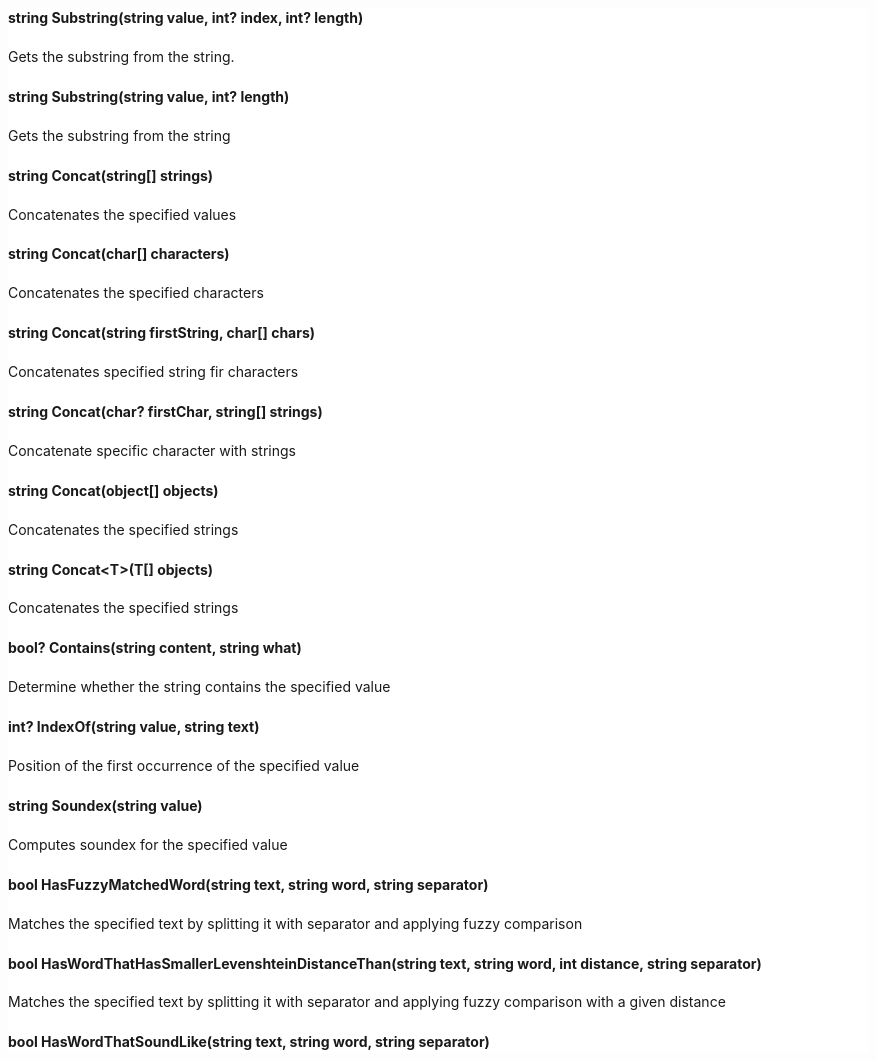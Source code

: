 #### string Substring(string value, int? index, int? length)

Gets the substring from the string.

#### string Substring(string value, int? length)

Gets the substring from the string

#### string Concat(string[] strings)

Concatenates the specified values

#### string Concat(char[] characters)

Concatenates the specified characters

#### string Concat(string firstString, char[] chars)

Concatenates specified string fir characters

#### string Concat(char? firstChar, string[] strings)

Concatenate specific character with strings

#### string Concat(object[] objects)

Concatenates the specified strings

#### string Concat\<T\>(T[] objects)

Concatenates the specified strings

#### bool? Contains(string content, string what)

Determine whether the string contains the specified value

#### int? IndexOf(string value, string text)

Position of the first occurrence of the specified value

#### string Soundex(string value)

Computes soundex for the specified value

#### bool HasFuzzyMatchedWord(string text, string word, string separator)

Matches the specified text by splitting it with separator and applying fuzzy comparison

#### bool HasWordThatHasSmallerLevenshteinDistanceThan(string text, string word, int distance, string separator)

Matches the specified text by splitting it with separator and applying fuzzy comparison with a given distance

#### bool HasWordThatSoundLike(string text, string word, string separator)
